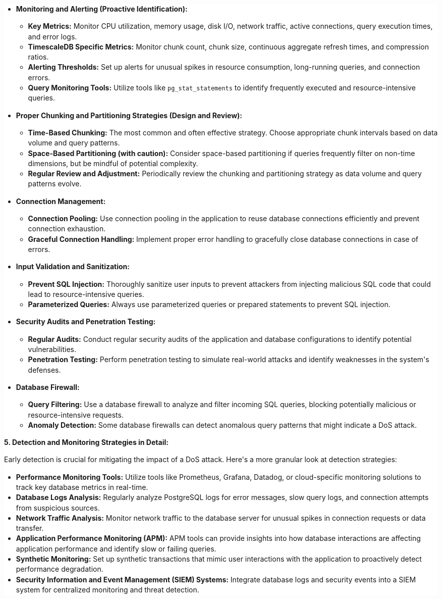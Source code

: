 * **Monitoring and Alerting (Proactive Identification):**
    * **Key Metrics:** Monitor CPU utilization, memory usage, disk I/O, network traffic, active connections, query execution times, and error logs.
    * **TimescaleDB Specific Metrics:** Monitor chunk count, chunk size, continuous aggregate refresh times, and compression ratios.
    * **Alerting Thresholds:** Set up alerts for unusual spikes in resource consumption, long-running queries, and connection errors.
    * **Query Monitoring Tools:** Utilize tools like `pg_stat_statements` to identify frequently executed and resource-intensive queries.

* **Proper Chunking and Partitioning Strategies (Design and Review):**
    * **Time-Based Chunking:**  The most common and often effective strategy. Choose appropriate chunk intervals based on data volume and query patterns.
    * **Space-Based Partitioning (with caution):**  Consider space-based partitioning if queries frequently filter on non-time dimensions, but be mindful of potential complexity.
    * **Regular Review and Adjustment:**  Periodically review the chunking and partitioning strategy as data volume and query patterns evolve.

* **Connection Management:**
    * **Connection Pooling:**  Use connection pooling in the application to reuse database connections efficiently and prevent connection exhaustion.
    * **Graceful Connection Handling:**  Implement proper error handling to gracefully close database connections in case of errors.

* **Input Validation and Sanitization:**
    * **Prevent SQL Injection:**  Thoroughly sanitize user inputs to prevent attackers from injecting malicious SQL code that could lead to resource-intensive queries.
    * **Parameterized Queries:**  Always use parameterized queries or prepared statements to prevent SQL injection.

* **Security Audits and Penetration Testing:**
    * **Regular Audits:** Conduct regular security audits of the application and database configurations to identify potential vulnerabilities.
    * **Penetration Testing:**  Perform penetration testing to simulate real-world attacks and identify weaknesses in the system's defenses.

* **Database Firewall:**
    * **Query Filtering:**  Use a database firewall to analyze and filter incoming SQL queries, blocking potentially malicious or resource-intensive requests.
    * **Anomaly Detection:**  Some database firewalls can detect anomalous query patterns that might indicate a DoS attack.

**5. Detection and Monitoring Strategies in Detail:**

Early detection is crucial for mitigating the impact of a DoS attack. Here's a more granular look at detection strategies:

* **Performance Monitoring Tools:** Utilize tools like Prometheus, Grafana, Datadog, or cloud-specific monitoring solutions to track key database metrics in real-time.
* **Database Logs Analysis:** Regularly analyze PostgreSQL logs for error messages, slow query logs, and connection attempts from suspicious sources.
* **Network Traffic Analysis:** Monitor network traffic to the database server for unusual spikes in connection requests or data transfer.
* **Application Performance Monitoring (APM):** APM tools can provide insights into how database interactions are affecting application performance and identify slow or failing queries.
* **Synthetic Monitoring:**  Set up synthetic transactions that mimic user interactions with the application to proactively detect performance degradation.
* **Security Information and Event Management (SIEM) Systems:** Integrate database logs and security events into a SIEM system for centralized monitoring and threat detection.
